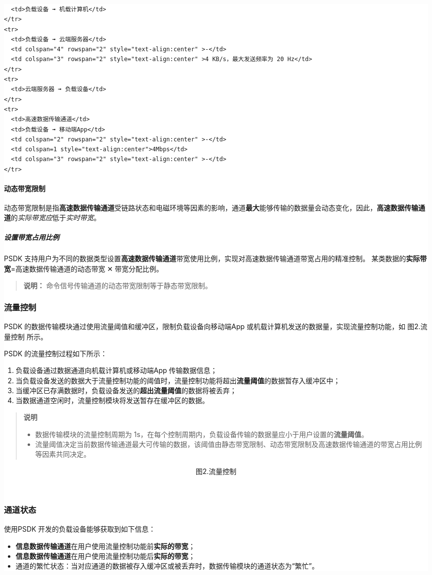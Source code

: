       <td>负载设备 ➟ 机载计算机</td>
    </tr>
    <tr>
      <td>负载设备 ➟ 云端服务器</td>
      <td colspan="4" rowspan="2" style="text-align:center" >-</td>
      <td colspan="3" rowspan="2" style="text-align:center" >4 KB/s，最大发送频率为 20 Hz</td>
    </tr>
    <tr>
      <td>云端服务器 ➟ 负载设备</td>
    </tr>
    <tr>
      <td>高速数据传输通道</td>
      <td>负载设备 ➟ 移动端App</td>
      <td colspan="2" rowspan="2" style="text-align:center" >-</td>
      <td colspan=1 style="text-align:center">4Mbps</td>
      <td colspan="3" rowspan="2" style="text-align:center" >-</td>
    </tr>
  </tbody>
</table>

#### 动态带宽限制  
动态带宽限制是指**高速数据传输通道**受链路状态和电磁环境等因素的影响，通道**最大**能够传输的数据量会动态变化，因此，**高速数据传输通道**的*实际带宽应*低于*实时带宽*。
##### 设置带宽占用比例
PSDK 支持用户为不同的数据类型设置**高速数据传输通道**带宽使用比例，实现对高速数据传输通道带宽占用的精准控制。
某类数据的**实际带宽**=高速数据传输通道的动态带宽 ✕ 带宽分配比例。

> **说明：** 命令信号传输通道的动态带宽限制等于静态带宽限制。

### 流量控制
PSDK 的数据传输模块通过使用流量阈值和缓冲区，限制负载设备向移动端App 或机载计算机发送的数据量，实现流量控制功能，如 图2.流量控制 所示。  

PSDK 的流量控制过程如下所示：

1. 负载设备通过数据通道向机载计算机或移动端App 传输数据信息；
2. 当负载设备发送的数据大于流量控制功能的阈值时，流量控制功能将超出**流量阈值**的数据暂存入缓冲区中；
3. 当缓冲区已存满数据时，负载设备发送的**超出流量阈值**的数据将被丢弃；
4. 当数据通道空闲时，流量控制模块将发送暂存在缓冲区的数据。

> **说明** 
> * 数据传输模块的流量控制周期为 1s，在每个控制周期内，负载设备传输的数据量应小于用户设置的**流量阈值**。
> * 流量阈值决定当前数据传输通道最大可传输的数据，该阈值由静态带宽限制、动态带宽限制及高速数据传输通道的带宽占用比例等因素共同决定。  

<div>
<div style="text-align: center"><p>图2.流量控制 </p>
</div>
<div style="text-align: center"><p><span>
      <img src="https://terra-1-g.djicdn.com/84f990b0bbd145e6a3930de0c55d3b2b/admin/doc/91b707cf-4add-4941-b861-a3738868be53.png" width="200" alt/></span></p>
</div></div>

### 通道状态
使用PSDK 开发的负载设备能够获取到如下信息：
  * **信息数据传输通道**在用户使用流量控制功能前**实际的带宽**；
  * **信息数据传输通道**在用户使用流量控制功能后**实际的带宽**；
  * 通道的繁忙状态：当对应通道的数据被存入缓冲区或被丢弃时，数据传输模块的通道状态为“繁忙”。
